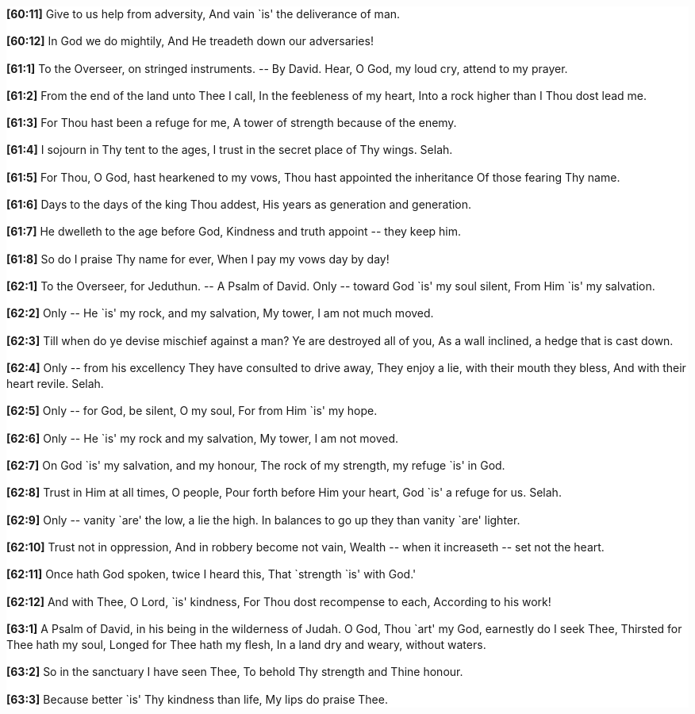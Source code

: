**[60:11]** Give to us help from adversity, And vain \`is' the deliverance of man.

**[60:12]** In God we do mightily, And He treadeth down our adversaries!

**[61:1]** To the Overseer, on stringed instruments. -- By David. Hear, O God, my loud cry, attend to my prayer.

**[61:2]** From the end of the land unto Thee I call, In the feebleness of my heart, Into a rock higher than I Thou dost lead me.

**[61:3]** For Thou hast been a refuge for me, A tower of strength because of the enemy.

**[61:4]** I sojourn in Thy tent to the ages, I trust in the secret place of Thy wings. Selah.

**[61:5]** For Thou, O God, hast hearkened to my vows, Thou hast appointed the inheritance Of those fearing Thy name.

**[61:6]** Days to the days of the king Thou addest, His years as generation and generation.

**[61:7]** He dwelleth to the age before God, Kindness and truth appoint -- they keep him.

**[61:8]** So do I praise Thy name for ever, When I pay my vows day by day!

**[62:1]** To the Overseer, for Jeduthun. -- A Psalm of David. Only -- toward God \`is' my soul silent, From Him \`is' my salvation.

**[62:2]** Only -- He \`is' my rock, and my salvation, My tower, I am not much moved.

**[62:3]** Till when do ye devise mischief against a man? Ye are destroyed all of you, As a wall inclined, a hedge that is cast down.

**[62:4]** Only -- from his excellency They have consulted to drive away, They enjoy a lie, with their mouth they bless, And with their heart revile. Selah.

**[62:5]** Only -- for God, be silent, O my soul, For from Him \`is' my hope.

**[62:6]** Only -- He \`is' my rock and my salvation, My tower, I am not moved.

**[62:7]** On God \`is' my salvation, and my honour, The rock of my strength, my refuge \`is' in God.

**[62:8]** Trust in Him at all times, O people, Pour forth before Him your heart, God \`is' a refuge for us. Selah.

**[62:9]** Only -- vanity \`are' the low, a lie the high. In balances to go up they than vanity \`are' lighter.

**[62:10]** Trust not in oppression, And in robbery become not vain, Wealth -- when it increaseth -- set not the heart.

**[62:11]** Once hath God spoken, twice I heard this, That \`strength \`is' with God.'

**[62:12]** And with Thee, O Lord, \`is' kindness, For Thou dost recompense to each, According to his work!

**[63:1]** A Psalm of David, in his being in the wilderness of Judah. O God, Thou \`art' my God, earnestly do I seek Thee, Thirsted for Thee hath my soul, Longed for Thee hath my flesh, In a land dry and weary, without waters.

**[63:2]** So in the sanctuary I have seen Thee, To behold Thy strength and Thine honour.

**[63:3]** Because better \`is' Thy kindness than life, My lips do praise Thee.
